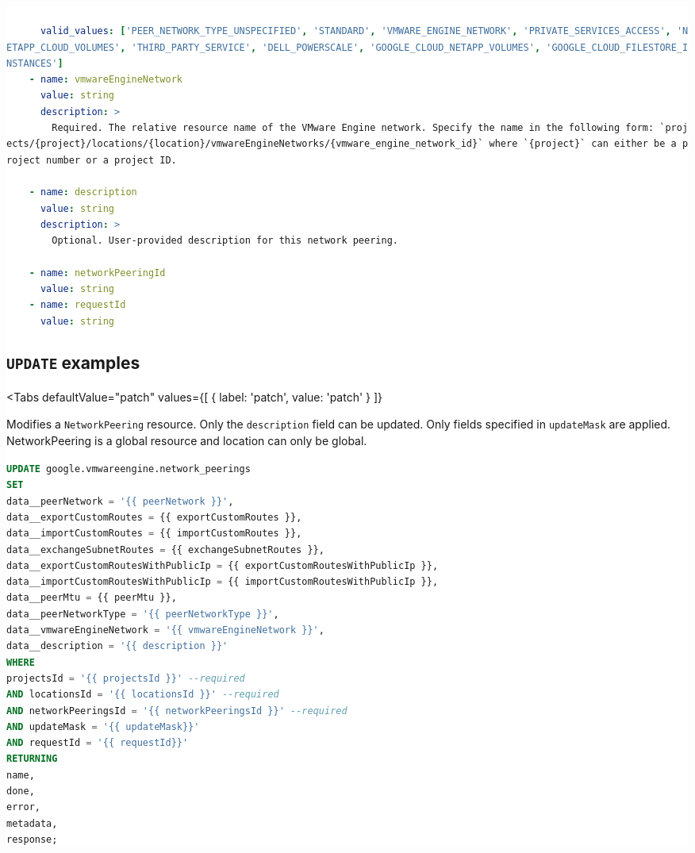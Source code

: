 ```yaml
        
      valid_values: ['PEER_NETWORK_TYPE_UNSPECIFIED', 'STANDARD', 'VMWARE_ENGINE_NETWORK', 'PRIVATE_SERVICES_ACCESS', 'NETAPP_CLOUD_VOLUMES', 'THIRD_PARTY_SERVICE', 'DELL_POWERSCALE', 'GOOGLE_CLOUD_NETAPP_VOLUMES', 'GOOGLE_CLOUD_FILESTORE_INSTANCES']
    - name: vmwareEngineNetwork
      value: string
      description: >
        Required. The relative resource name of the VMware Engine network. Specify the name in the following form: `projects/{project}/locations/{location}/vmwareEngineNetworks/{vmware_engine_network_id}` where `{project}` can either be a project number or a project ID.
        
    - name: description
      value: string
      description: >
        Optional. User-provided description for this network peering.
        
    - name: networkPeeringId
      value: string
    - name: requestId
      value: string
```
</TabItem>
</Tabs>


## `UPDATE` examples

<Tabs
    defaultValue="patch"
    values={[
        { label: 'patch', value: 'patch' }
    ]}
>
<TabItem value="patch">

Modifies a `NetworkPeering` resource. Only the `description` field can be updated. Only fields specified in `updateMask` are applied. NetworkPeering is a global resource and location can only be global.

```sql
UPDATE google.vmwareengine.network_peerings
SET 
data__peerNetwork = '{{ peerNetwork }}',
data__exportCustomRoutes = {{ exportCustomRoutes }},
data__importCustomRoutes = {{ importCustomRoutes }},
data__exchangeSubnetRoutes = {{ exchangeSubnetRoutes }},
data__exportCustomRoutesWithPublicIp = {{ exportCustomRoutesWithPublicIp }},
data__importCustomRoutesWithPublicIp = {{ importCustomRoutesWithPublicIp }},
data__peerMtu = {{ peerMtu }},
data__peerNetworkType = '{{ peerNetworkType }}',
data__vmwareEngineNetwork = '{{ vmwareEngineNetwork }}',
data__description = '{{ description }}'
WHERE 
projectsId = '{{ projectsId }}' --required
AND locationsId = '{{ locationsId }}' --required
AND networkPeeringsId = '{{ networkPeeringsId }}' --required
AND updateMask = '{{ updateMask}}'
AND requestId = '{{ requestId}}'
RETURNING
name,
done,
error,
metadata,
response;
```